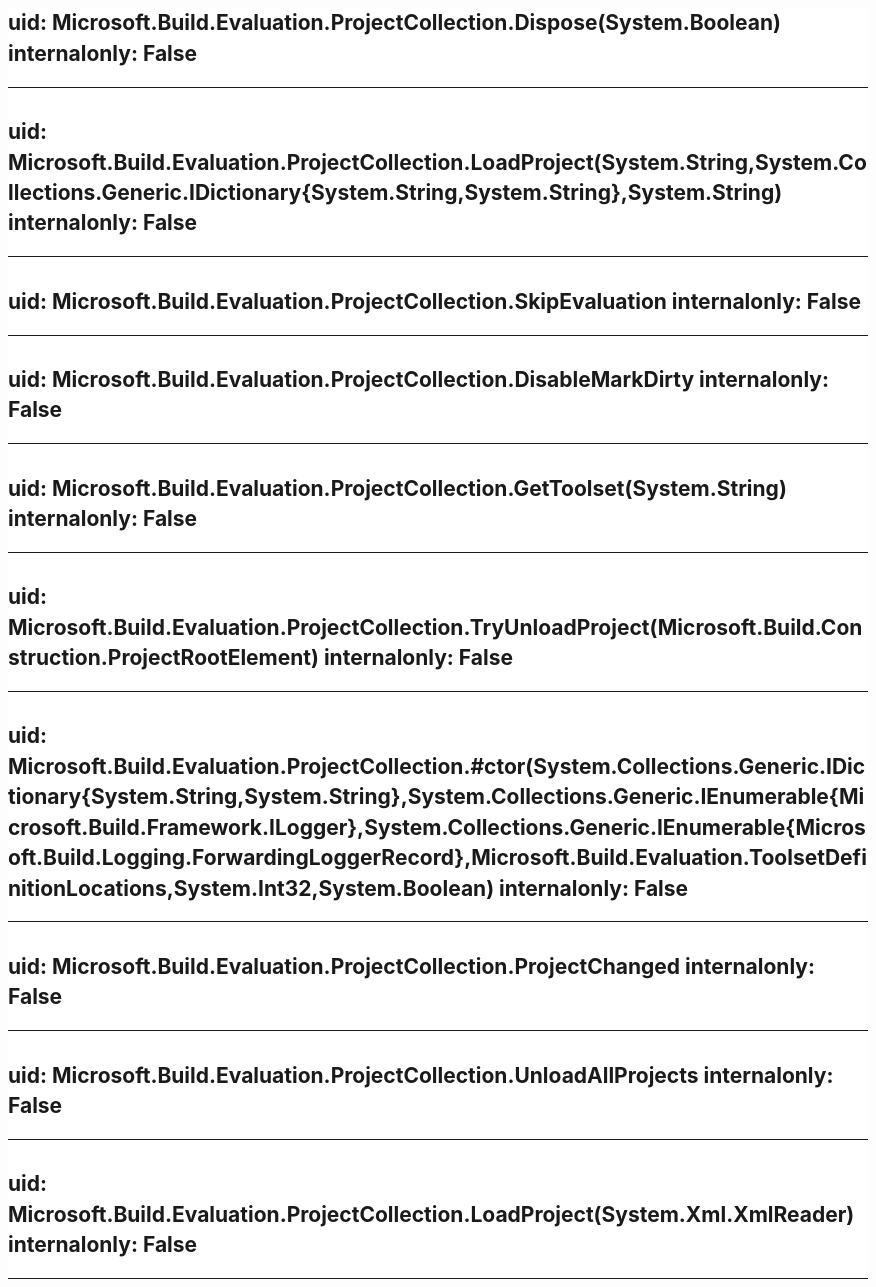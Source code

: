 uid: Microsoft.Build.Evaluation.ProjectCollection.Dispose(System.Boolean)
internalonly: False
---

---
uid: Microsoft.Build.Evaluation.ProjectCollection.LoadProject(System.String,System.Collections.Generic.IDictionary{System.String,System.String},System.String)
internalonly: False
---

---
uid: Microsoft.Build.Evaluation.ProjectCollection.SkipEvaluation
internalonly: False
---

---
uid: Microsoft.Build.Evaluation.ProjectCollection.DisableMarkDirty
internalonly: False
---

---
uid: Microsoft.Build.Evaluation.ProjectCollection.GetToolset(System.String)
internalonly: False
---

---
uid: Microsoft.Build.Evaluation.ProjectCollection.TryUnloadProject(Microsoft.Build.Construction.ProjectRootElement)
internalonly: False
---

---
uid: Microsoft.Build.Evaluation.ProjectCollection.#ctor(System.Collections.Generic.IDictionary{System.String,System.String},System.Collections.Generic.IEnumerable{Microsoft.Build.Framework.ILogger},System.Collections.Generic.IEnumerable{Microsoft.Build.Logging.ForwardingLoggerRecord},Microsoft.Build.Evaluation.ToolsetDefinitionLocations,System.Int32,System.Boolean)
internalonly: False
---

---
uid: Microsoft.Build.Evaluation.ProjectCollection.ProjectChanged
internalonly: False
---

---
uid: Microsoft.Build.Evaluation.ProjectCollection.UnloadAllProjects
internalonly: False
---

---
uid: Microsoft.Build.Evaluation.ProjectCollection.LoadProject(System.Xml.XmlReader)
internalonly: False
---

---